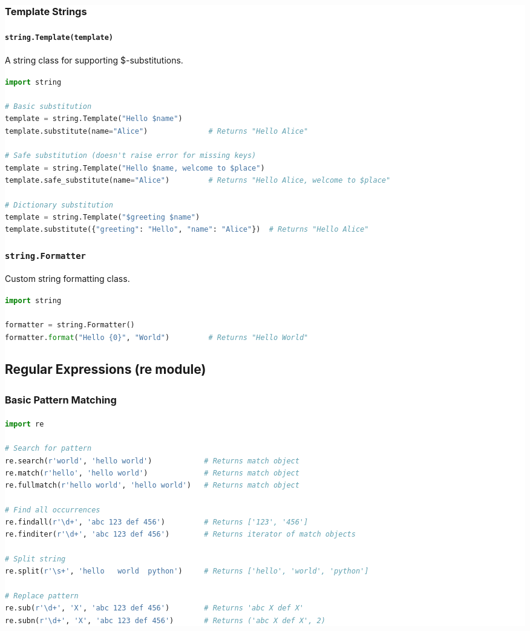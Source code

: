 ### Template Strings

#### `string.Template(template)`
A string class for supporting $-substitutions.
```python
import string

# Basic substitution
template = string.Template("Hello $name")
template.substitute(name="Alice")              # Returns "Hello Alice"

# Safe substitution (doesn't raise error for missing keys)
template = string.Template("Hello $name, welcome to $place")
template.safe_substitute(name="Alice")         # Returns "Hello Alice, welcome to $place"

# Dictionary substitution
template = string.Template("$greeting $name")
template.substitute({"greeting": "Hello", "name": "Alice"})  # Returns "Hello Alice"
```

### `string.Formatter`
Custom string formatting class.
```python
import string

formatter = string.Formatter()
formatter.format("Hello {0}", "World")         # Returns "Hello World"
```

## Regular Expressions (re module)

### Basic Pattern Matching

```python
import re

# Search for pattern
re.search(r'world', 'hello world')            # Returns match object
re.match(r'hello', 'hello world')             # Returns match object
re.fullmatch(r'hello world', 'hello world')   # Returns match object

# Find all occurrences
re.findall(r'\d+', 'abc 123 def 456')         # Returns ['123', '456']
re.finditer(r'\d+', 'abc 123 def 456')        # Returns iterator of match objects

# Split string
re.split(r'\s+', 'hello   world  python')     # Returns ['hello', 'world', 'python']

# Replace pattern
re.sub(r'\d+', 'X', 'abc 123 def 456')        # Returns 'abc X def X'
re.subn(r'\d+', 'X', 'abc 123 def 456')       # Returns ('abc X def X', 2)
```
